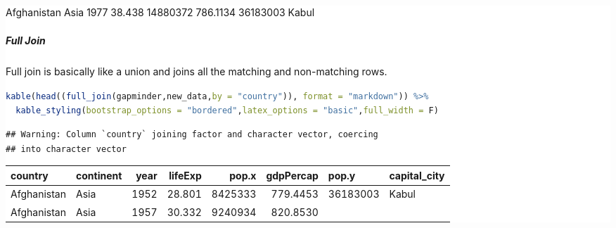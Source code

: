   </tr>
  <tr>
   <td style="text-align:left;"> Afghanistan </td>
   <td style="text-align:left;"> Asia </td>
   <td style="text-align:right;"> 1977 </td>
   <td style="text-align:right;"> 38.438 </td>
   <td style="text-align:right;"> 14880372 </td>
   <td style="text-align:right;"> 786.1134 </td>
   <td style="text-align:left;"> 36183003 </td>
   <td style="text-align:left;"> Kabul </td>
  </tr>
</tbody>
</table>






##### **Full Join**



Full join is basically like a union and joins all the matching and non-matching rows.





```r
kable(head((full_join(gapminder,new_data,by = "country")), format = "markdown")) %>% 
  kable_styling(bootstrap_options = "bordered",latex_options = "basic",full_width = F)
```

```
## Warning: Column `country` joining factor and character vector, coercing
## into character vector
```

<table class="table table-bordered" style="width: auto !important; margin-left: auto; margin-right: auto;">
 <thead>
  <tr>
   <th style="text-align:left;"> country </th>
   <th style="text-align:left;"> continent </th>
   <th style="text-align:right;"> year </th>
   <th style="text-align:right;"> lifeExp </th>
   <th style="text-align:right;"> pop.x </th>
   <th style="text-align:right;"> gdpPercap </th>
   <th style="text-align:left;"> pop.y </th>
   <th style="text-align:left;"> capital_city </th>
  </tr>
 </thead>
<tbody>
  <tr>
   <td style="text-align:left;"> Afghanistan </td>
   <td style="text-align:left;"> Asia </td>
   <td style="text-align:right;"> 1952 </td>
   <td style="text-align:right;"> 28.801 </td>
   <td style="text-align:right;"> 8425333 </td>
   <td style="text-align:right;"> 779.4453 </td>
   <td style="text-align:left;"> 36183003 </td>
   <td style="text-align:left;"> Kabul </td>
  </tr>
  <tr>
   <td style="text-align:left;"> Afghanistan </td>
   <td style="text-align:left;"> Asia </td>
   <td style="text-align:right;"> 1957 </td>
   <td style="text-align:right;"> 30.332 </td>
   <td style="text-align:right;"> 9240934 </td>
   <td style="text-align:right;"> 820.8530 </td>